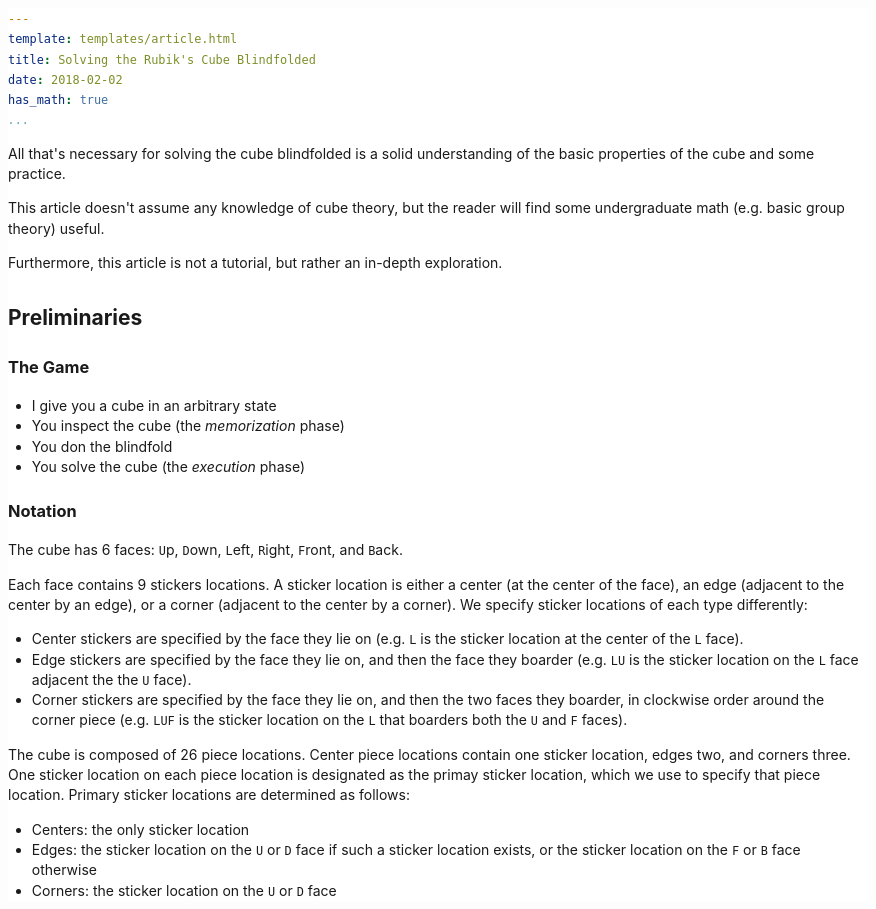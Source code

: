 ```yaml
---
template: templates/article.html
title: Solving the Rubik's Cube Blindfolded
date: 2018-02-02
has_math: true
...
```


All that's necessary for solving the cube blindfolded is a solid understanding of the basic properties of the cube and some practice.

This article doesn't assume any knowledge of cube theory, but the reader will find some undergraduate math (e.g. basic group theory) useful.

Furthermore, this article is not a tutorial, but rather an in-depth exploration.

## Preliminaries

### The Game

* I give you a cube in an arbitrary state
* You inspect the cube (the *memorization* phase)
* You don the blindfold
* You solve the cube (the *execution* phase)

### Notation

The cube has 6 faces: `U`p, `D`own, `L`eft, `R`ight, `F`ront, and `B`ack.

Each face contains 9 stickers locations.
A sticker location is either a center (at the center of the face), an edge (adjacent to the center by an edge), or a corner (adjacent to the center by a corner).
We specify sticker locations of each type differently:

* Center stickers are specified by the face they lie on (e.g. `L` is the sticker location at the center of the `L` face).
* Edge stickers are specified by the face they lie on, and then the face they boarder (e.g. `LU` is the sticker location on the `L` face adjacent the the `U` face).
* Corner stickers are specified by the face they lie on, and then the two faces they boarder, in clockwise order around the corner piece (e.g. `LUF` is the sticker location on the `L` that boarders both the `U` and `F` faces).

The cube is composed of 26 piece locations.
Center piece locations contain one sticker location, edges two, and corners three.
One sticker location on each piece location is designated as the primay sticker location, which we use to specify that piece location.
Primary sticker locations are determined as follows:

* Centers: the only sticker location
* Edges: the sticker location on the `U` or `D` face if such a sticker location exists, or the sticker location on the `F` or `B` face otherwise
* Corners: the sticker location on the `U` or `D` face
